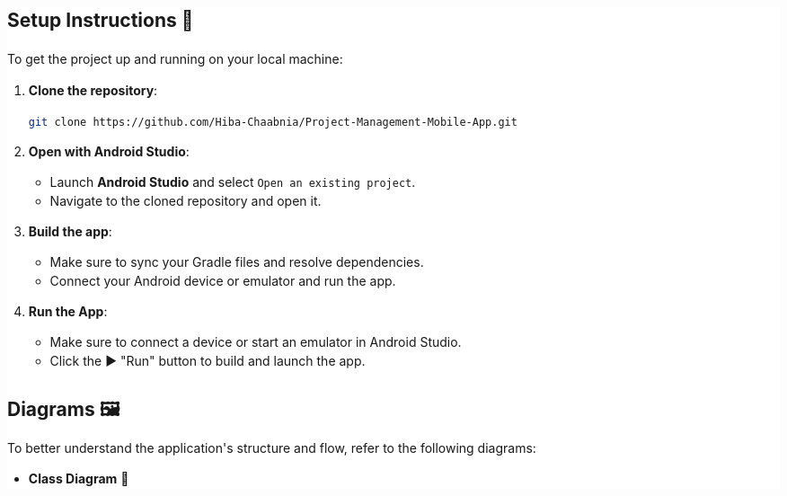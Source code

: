 ## Setup Instructions 🔧

To get the project up and running on your local machine:

1. **Clone the repository**:
   ```bash
   git clone https://github.com/Hiba-Chaabnia/Project-Management-Mobile-App.git
   ```

2. **Open with Android Studio**: 
   - Launch **Android Studio** and select `Open an existing project`.
   - Navigate to the cloned repository and open it.

3. **Build the app**:
   - Make sure to sync your Gradle files and resolve dependencies.
   - Connect your Android device or emulator and run the app.

4. **Run the App**:  
   - Make sure to connect a device or start an emulator in Android Studio.
   - Click the ▶️ "Run" button to build and launch the app.


## Diagrams 🖼️

To better understand the application's structure and flow, refer to the following diagrams:

* **Class Diagram** 🔗

<p align="center">